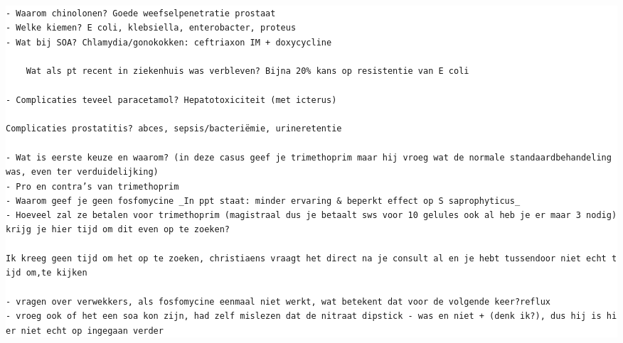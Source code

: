     - Waarom chinolonen? Goede weefselpenetratie prostaat
    - Welke kiemen? E coli, klebsiella, enterobacter, proteus
    - Wat bij SOA? Chlamydia/gonokokken: ceftriaxon IM + doxycycline
        
        Wat als pt recent in ziekenhuis was verbleven? Bijna 20% kans op resistentie van E coli
        
    - Complicaties teveel paracetamol? Hepatotoxiciteit (met icterus)
    
    Complicaties prostatitis? abces, sepsis/bacteriëmie, urineretentie
    
    - Wat is eerste keuze en waarom? (in deze casus geef je trimethoprim maar hij vroeg wat de normale standaardbehandeling was, even ter verduidelijking)
    - Pro en contra’s van trimethoprim
    - Waarom geef je geen fosfomycine _In ppt staat: minder ervaring & beperkt effect op S saprophyticus_
    - Hoeveel zal ze betalen voor trimethoprim (magistraal dus je betaalt sws voor 10 gelules ook al heb je er maar 3 nodig) krijg je hier tijd om dit even op te zoeken?
    
    Ik kreeg geen tijd om het op te zoeken, christiaens vraagt het direct na je consult al en je hebt tussendoor niet echt tijd om,te kijken
    
    - vragen over verwekkers, als fosfomycine eenmaal niet werkt, wat betekent dat voor de volgende keer?reflux
    - vroeg ook of het een soa kon zijn, had zelf mislezen dat de nitraat dipstick - was en niet + (denk ik?), dus hij is hier niet echt op ingegaan verder